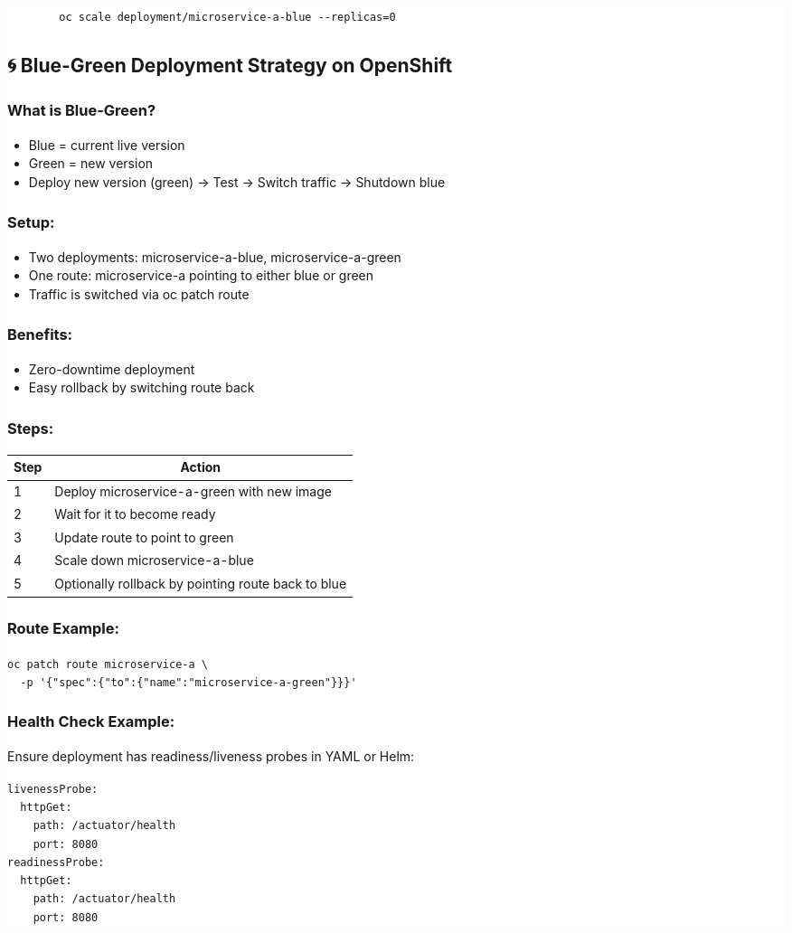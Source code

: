 ```
        oc scale deployment/microservice-a-blue --replicas=0
```

## 🌀 Blue-Green Deployment Strategy on OpenShift
### What is Blue-Green?
- Blue = current live version
- Green = new version
- Deploy new version (green) → Test → Switch traffic → Shutdown blue

### Setup:
- Two deployments: microservice-a-blue, microservice-a-green
- One route: microservice-a pointing to either blue or green
- Traffic is switched via oc patch route

### Benefits:
- Zero-downtime deployment
- Easy rollback by switching route back

### Steps:
| Step | Action                                             |
| ---- | -------------------------------------------------- |
| 1    | Deploy microservice-a-green with new image         |
| 2    | Wait for it to become ready                        |
| 3    | Update route to point to green                     |
| 4    | Scale down microservice-a-blue                     |
| 5    | Optionally rollback by pointing route back to blue |

### Route Example:
```
oc patch route microservice-a \
  -p '{"spec":{"to":{"name":"microservice-a-green"}}}'
```

### Health Check Example:
Ensure deployment has readiness/liveness probes in YAML or Helm:
```
livenessProbe:
  httpGet:
    path: /actuator/health
    port: 8080
readinessProbe:
  httpGet:
    path: /actuator/health
    port: 8080
```
